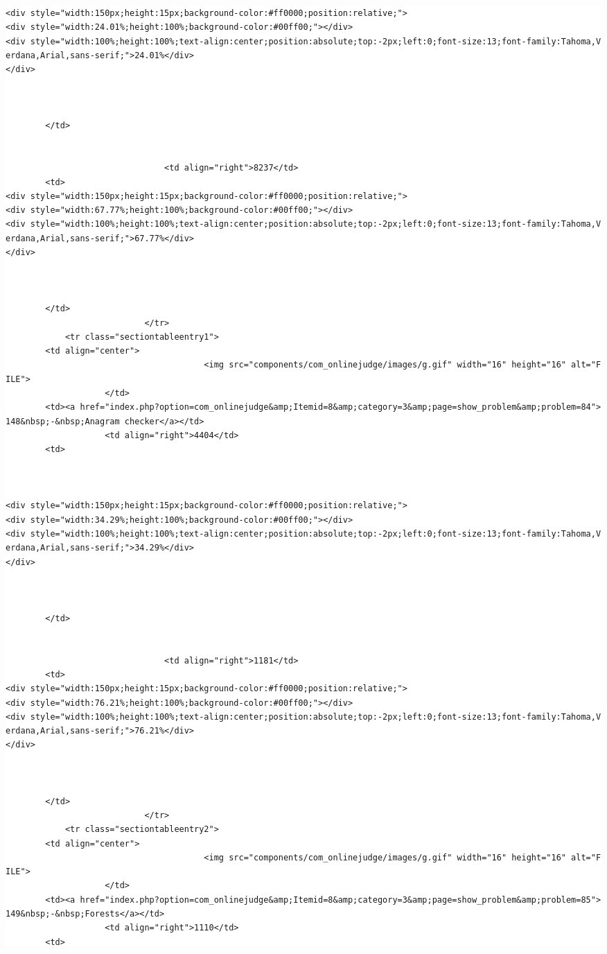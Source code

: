 
			
	<div style="width:150px;height:15px;background-color:#ff0000;position:relative;">
	<div style="width:24.01%;height:100%;background-color:#00ff00;"></div>
	<div style="width:100%;height:100%;text-align:center;position:absolute;top:-2px;left:0;font-size:13;font-family:Tahoma,Verdana,Arial,sans-serif;">24.01%</div>
	</div>


			
			</td>


									<td align="right">8237</td>
			<td>
	<div style="width:150px;height:15px;background-color:#ff0000;position:relative;">
	<div style="width:67.77%;height:100%;background-color:#00ff00;"></div>
	<div style="width:100%;height:100%;text-align:center;position:absolute;top:-2px;left:0;font-size:13;font-family:Tahoma,Verdana,Arial,sans-serif;">67.77%</div>
	</div>



			</td>
                        		</tr>
				<tr class="sectiontableentry1">
			<td align="center">
			                                <img src="components/com_onlinejudge/images/g.gif" width="16" height="16" alt="FILE">
						</td>
			<td><a href="index.php?option=com_onlinejudge&amp;Itemid=8&amp;category=3&amp;page=show_problem&amp;problem=84">148&nbsp;-&nbsp;Anagram checker</a></td>
						<td align="right">4404</td>
			<td>
			

			
	<div style="width:150px;height:15px;background-color:#ff0000;position:relative;">
	<div style="width:34.29%;height:100%;background-color:#00ff00;"></div>
	<div style="width:100%;height:100%;text-align:center;position:absolute;top:-2px;left:0;font-size:13;font-family:Tahoma,Verdana,Arial,sans-serif;">34.29%</div>
	</div>


			
			</td>


									<td align="right">1181</td>
			<td>
	<div style="width:150px;height:15px;background-color:#ff0000;position:relative;">
	<div style="width:76.21%;height:100%;background-color:#00ff00;"></div>
	<div style="width:100%;height:100%;text-align:center;position:absolute;top:-2px;left:0;font-size:13;font-family:Tahoma,Verdana,Arial,sans-serif;">76.21%</div>
	</div>



			</td>
                        		</tr>
				<tr class="sectiontableentry2">
			<td align="center">
			                                <img src="components/com_onlinejudge/images/g.gif" width="16" height="16" alt="FILE">
						</td>
			<td><a href="index.php?option=com_onlinejudge&amp;Itemid=8&amp;category=3&amp;page=show_problem&amp;problem=85">149&nbsp;-&nbsp;Forests</a></td>
						<td align="right">1110</td>
			<td>
			